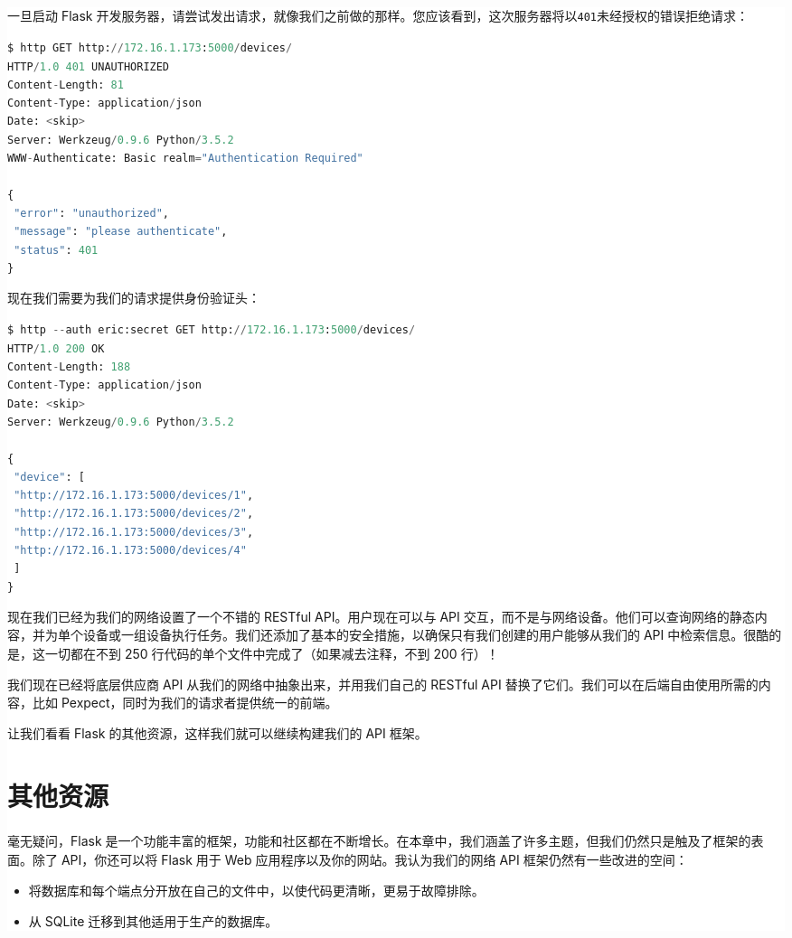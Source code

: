 一旦启动 Flask 开发服务器，请尝试发出请求，就像我们之前做的那样。您应该看到，这次服务器将以`401`未经授权的错误拒绝请求：

```py
$ http GET http://172.16.1.173:5000/devices/
HTTP/1.0 401 UNAUTHORIZED
Content-Length: 81
Content-Type: application/json
Date: <skip>
Server: Werkzeug/0.9.6 Python/3.5.2
WWW-Authenticate: Basic realm="Authentication Required"

{
 "error": "unauthorized",
 "message": "please authenticate",
 "status": 401
}
```

现在我们需要为我们的请求提供身份验证头：

```py
$ http --auth eric:secret GET http://172.16.1.173:5000/devices/
HTTP/1.0 200 OK
Content-Length: 188
Content-Type: application/json
Date: <skip>
Server: Werkzeug/0.9.6 Python/3.5.2

{
 "device": [
 "http://172.16.1.173:5000/devices/1",
 "http://172.16.1.173:5000/devices/2",
 "http://172.16.1.173:5000/devices/3",
 "http://172.16.1.173:5000/devices/4"
 ]
}
```

现在我们已经为我们的网络设置了一个不错的 RESTful API。用户现在可以与 API 交互，而不是与网络设备。他们可以查询网络的静态内容，并为单个设备或一组设备执行任务。我们还添加了基本的安全措施，以确保只有我们创建的用户能够从我们的 API 中检索信息。很酷的是，这一切都在不到 250 行代码的单个文件中完成了（如果减去注释，不到 200 行）！

我们现在已经将底层供应商 API 从我们的网络中抽象出来，并用我们自己的 RESTful API 替换了它们。我们可以在后端自由使用所需的内容，比如 Pexpect，同时为我们的请求者提供统一的前端。

让我们看看 Flask 的其他资源，这样我们就可以继续构建我们的 API 框架。

# 其他资源

毫无疑问，Flask 是一个功能丰富的框架，功能和社区都在不断增长。在本章中，我们涵盖了许多主题，但我们仍然只是触及了框架的表面。除了 API，你还可以将 Flask 用于 Web 应用程序以及你的网站。我认为我们的网络 API 框架仍然有一些改进的空间：

+   将数据库和每个端点分开放在自己的文件中，以使代码更清晰，更易于故障排除。

+   从 SQLite 迁移到其他适用于生产的数据库。
